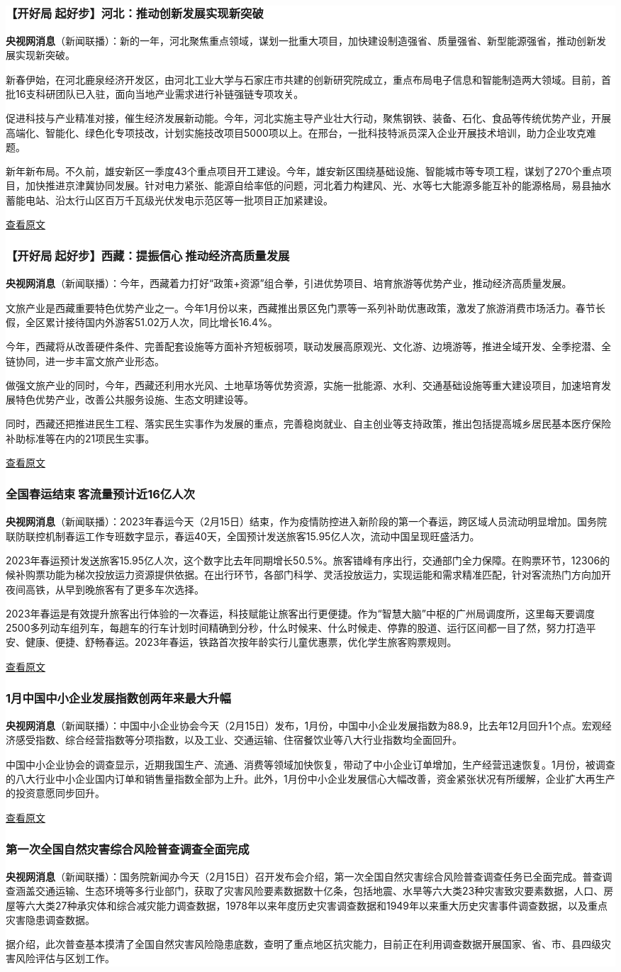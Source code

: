### 【开好局 起好步】河北：推动创新发展实现新突破

**央视网消息**（新闻联播）：新的一年，河北聚焦重点领域，谋划一批重大项目，加快建设制造强省、质量强省、新型能源强省，推动创新发展实现新突破。

新春伊始，在河北鹿泉经济开发区，由河北工业大学与石家庄市共建的创新研究院成立，重点布局电子信息和智能制造两大领域。目前，首批16支科研团队已入驻，面向当地产业需求进行补链强链专项攻关。

促进科技与产业精准对接，催生经济发展新动能。今年，河北实施主导产业壮大行动，聚焦钢铁、装备、石化、食品等传统优势产业，开展高端化、智能化、绿色化专项技改，计划实施技改项目5000项以上。在邢台，一批科技特派员深入企业开展技术培训，助力企业攻克难题。

新年新布局。不久前，雄安新区一季度43个重点项目开工建设。今年，雄安新区围绕基础设施、智能城市等专项工程，谋划了270个重点项目，加快推进京津冀协同发展。针对电力紧张、能源自给率低的问题，河北着力构建风、光、水等七大能源多能互补的能源格局，易县抽水蓄能电站、沿太行山区百万千瓦级光伏发电示范区等一批项目正加紧建设。

[查看原文](https://tv.cctv.com/2023/02/15/VIDE8e3KCPe2THCwNSSwpS4C230215.shtml)

### 【开好局 起好步】西藏：提振信心 推动经济高质量发展

**央视网消息**（新闻联播）：今年，西藏着力打好“政策+资源”组合拳，引进优势项目、培育旅游等优势产业，推动经济高质量发展。

文旅产业是西藏重要特色优势产业之一。今年1月份以来，西藏推出景区免门票等一系列补助优惠政策，激发了旅游消费市场活力。春节长假，全区累计接待国内外游客51.02万人次，同比增长16.4%。

今年，西藏将从改善硬件条件、完善配套设施等方面补齐短板弱项，联动发展高原观光、文化游、边境游等，推进全域开发、全季挖潜、全链协同，进一步丰富文旅产业形态。

做强文旅产业的同时，今年，西藏还利用水光风、土地草场等优势资源，实施一批能源、水利、交通基础设施等重大建设项目，加速培育发展特色优势产业，改善公共服务设施、生态文明建设等。

同时，西藏还把推进民生工程、落实民生实事作为发展的重点，完善稳岗就业、自主创业等支持政策，推出包括提高城乡居民基本医疗保险补助标准等在内的21项民生实事。

[查看原文](https://tv.cctv.com/2023/02/15/VIDEFtE8HKkhcxSTiwLqNCgp230215.shtml)

### 全国春运结束 客流量预计近16亿人次

**央视网消息**（新闻联播）：2023年春运今天（2月15日）结束，作为疫情防控进入新阶段的第一个春运，跨区域人员流动明显增加。国务院联防联控机制春运工作专班数字显示，春运40天，全国预计发送旅客15.95亿人次，流动中国呈现旺盛活力。

2023年春运预计发送旅客15.95亿人次，这个数字比去年同期增长50.5%。旅客错峰有序出行，交通部门全力保障。在购票环节，12306的候补购票功能为梯次投放运力资源提供依据。在出行环节，各部门科学、灵活投放运力，实现运能和需求精准匹配，针对客流热门方向加开夜间高铁，从早到晚旅客有了更多车次选择。

2023年春运是有效提升旅客出行体验的一次春运，科技赋能让旅客出行更便捷。作为“智慧大脑”中枢的广州局调度所，这里每天要调度2500多列动车组列车，每趟车的行车计划时间精确到分秒，什么时候来、什么时候走、停靠的股道、运行区间都一目了然，努力打造平安、健康、便捷、舒畅春运。2023年春运，铁路首次按年龄实行儿童优惠票，优化学生旅客购票规则。

[查看原文](https://tv.cctv.com/2023/02/15/VIDEXJ0n66qH6vIY5Hr8eUzp230215.shtml)

### 1月中国中小企业发展指数创两年来最大升幅

**央视网消息**（新闻联播）：中国中小企业协会今天（2月15日）发布，1月份，中国中小企业发展指数为88.9，比去年12月回升1个点。宏观经济感受指数、综合经营指数等分项指数，以及工业、交通运输、住宿餐饮业等八大行业指数均全面回升。

中国中小企业协会的调查显示，近期我国生产、流通、消费等领域加快恢复，带动了中小企业订单增加，生产经营迅速恢复。1月份，被调查的八大行业中小企业国内订单和销售量指数全部为上升。此外，1月份中小企业发展信心大幅改善，资金紧张状况有所缓解，企业扩大再生产的投资意愿同步回升。

[查看原文](https://tv.cctv.com/2023/02/15/VIDEQ7mDuKIct3OZK0fYfdxc230215.shtml)

### 第一次全国自然灾害综合风险普查调查全面完成

**央视网消息**（新闻联播）：国务院新闻办今天（2月15日）召开发布会介绍，第一次全国自然灾害综合风险普查调查任务已全面完成。普查调查涵盖交通运输、生态环境等多行业部门，获取了灾害风险要素数据数十亿条，包括地震、水旱等六大类23种灾害致灾要素数据，人口、房屋等六大类27种承灾体和综合减灾能力调查数据，1978年以来年度历史灾害调查数据和1949年以来重大历史灾害事件调查数据，以及重点灾害隐患调查数据。

据介绍，此次普查基本摸清了全国自然灾害风险隐患底数，查明了重点地区抗灾能力，目前正在利用调查数据开展国家、省、市、县四级灾害风险评估与区划工作。
